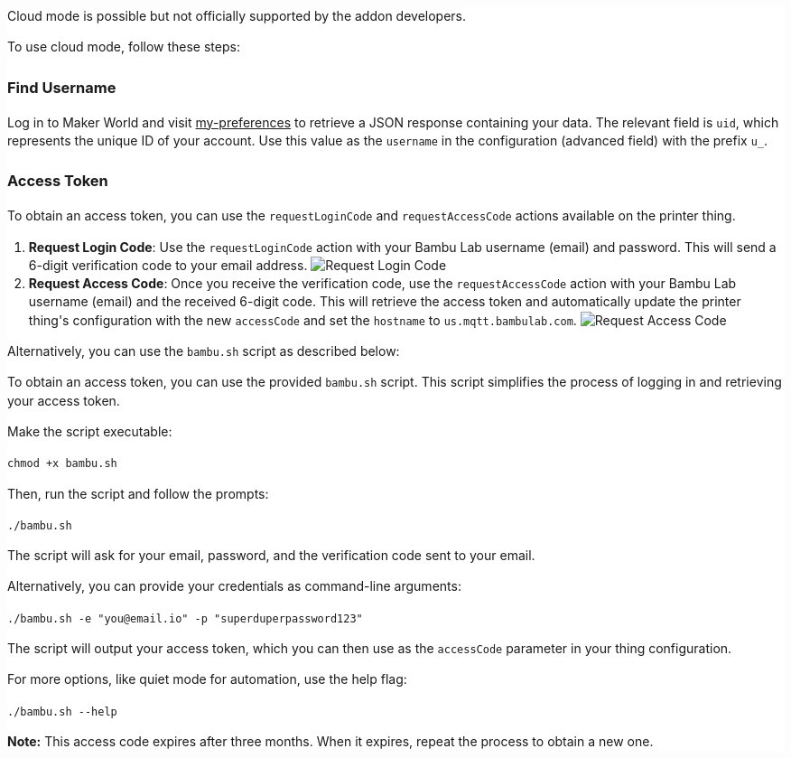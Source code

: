 Cloud mode is possible but not officially supported by the addon developers.

To use cloud mode, follow these steps:

### Find Username

Log in to Maker World and visit [my-preferences](https://makerworld.com/api/v1/design-user-service/my/preference) to retrieve a JSON response containing your data.
The relevant field is `uid`, which represents the unique ID of your account.
Use this value as the `username` in the configuration (advanced field) with the prefix `u_`.

### Access Token

To obtain an access token, you can use the `requestLoginCode` and `requestAccessCode` actions available on the printer thing.

1.  **Request Login Code**: Use the `requestLoginCode` action with your Bambu Lab username (email) and password. This will send a 6-digit verification code to your email address.
    ![Request Login Code](docs/RequestLoginCode.png)
2.  **Request Access Code**: Once you receive the verification code, use the `requestAccessCode` action with your Bambu Lab username (email) and the received 6-digit code. This will retrieve the access token and automatically update the printer thing's configuration with the new `accessCode` and set the `hostname` to `us.mqtt.bambulab.com`.
    ![Request Access Code](docs/RequestAccessCode.png)

Alternatively, you can use the `bambu.sh` script as described below:

To obtain an access token, you can use the provided `bambu.sh` script. This script simplifies the process of logging in and retrieving your access token.

Make the script executable:
```shell
chmod +x bambu.sh
```

Then, run the script and follow the prompts:
```shell
./bambu.sh
```
The script will ask for your email, password, and the verification code sent to your email.

Alternatively, you can provide your credentials as command-line arguments:
```shell
./bambu.sh -e "you@email.io" -p "superduperpassword123"
```

The script will output your access token, which you can then use as the `accessCode` parameter in your thing configuration.

For more options, like quiet mode for automation, use the help flag:
```shell
./bambu.sh --help
```

**Note:** This access code expires after three months. When it expires, repeat the process to obtain a new one.
